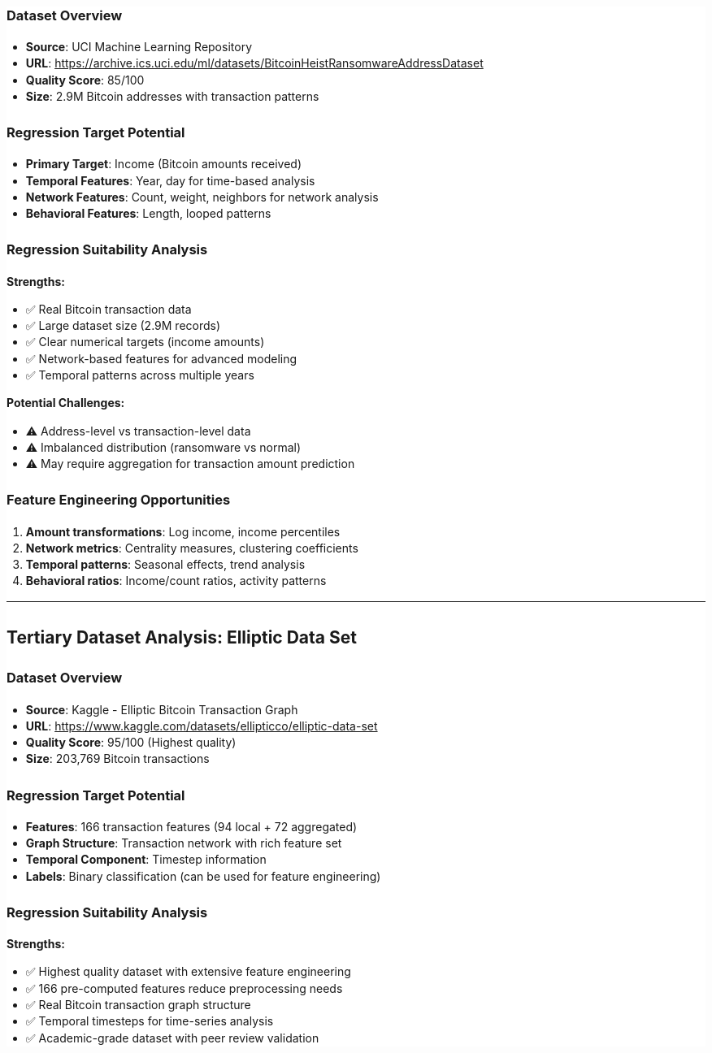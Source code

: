 ### Dataset Overview
- **Source**: UCI Machine Learning Repository
- **URL**: https://archive.ics.uci.edu/ml/datasets/BitcoinHeistRansomwareAddressDataset
- **Quality Score**: 85/100
- **Size**: 2.9M Bitcoin addresses with transaction patterns

### Regression Target Potential
- **Primary Target**: Income (Bitcoin amounts received)
- **Temporal Features**: Year, day for time-based analysis
- **Network Features**: Count, weight, neighbors for network analysis
- **Behavioral Features**: Length, looped patterns

### Regression Suitability Analysis
**Strengths:**
- ✅ Real Bitcoin transaction data
- ✅ Large dataset size (2.9M records)
- ✅ Clear numerical targets (income amounts)
- ✅ Network-based features for advanced modeling
- ✅ Temporal patterns across multiple years

**Potential Challenges:**
- ⚠️ Address-level vs transaction-level data
- ⚠️ Imbalanced distribution (ransomware vs normal)
- ⚠️ May require aggregation for transaction amount prediction

### Feature Engineering Opportunities
1. **Amount transformations**: Log income, income percentiles
2. **Network metrics**: Centrality measures, clustering coefficients
3. **Temporal patterns**: Seasonal effects, trend analysis
4. **Behavioral ratios**: Income/count ratios, activity patterns

---

## Tertiary Dataset Analysis: Elliptic Data Set

### Dataset Overview
- **Source**: Kaggle - Elliptic Bitcoin Transaction Graph
- **URL**: https://www.kaggle.com/datasets/ellipticco/elliptic-data-set
- **Quality Score**: 95/100 (Highest quality)
- **Size**: 203,769 Bitcoin transactions

### Regression Target Potential
- **Features**: 166 transaction features (94 local + 72 aggregated)
- **Graph Structure**: Transaction network with rich feature set
- **Temporal Component**: Timestep information
- **Labels**: Binary classification (can be used for feature engineering)

### Regression Suitability Analysis
**Strengths:**
- ✅ Highest quality dataset with extensive feature engineering
- ✅ 166 pre-computed features reduce preprocessing needs
- ✅ Real Bitcoin transaction graph structure
- ✅ Temporal timesteps for time-series analysis
- ✅ Academic-grade dataset with peer review validation
